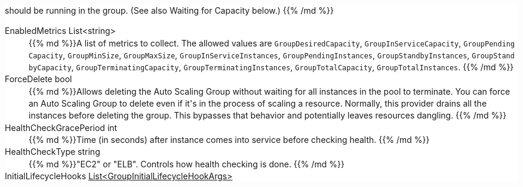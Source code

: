 should be running in the group. (See also Waiting for
Capacity below.)
{{% /md %}}</dd>
    <dt class="property-optional"
            title="Optional">
        <span id="state_enabledmetrics_csharp">
<a href="#state_enabledmetrics_csharp" style="color: inherit; text-decoration: inherit;">Enabled<wbr>Metrics</a>
</span>
        <span class="property-indicator"></span>
        <span class="property-type">List&lt;string&gt;</span>
    </dt>
    <dd>{{% md %}}A list of metrics to collect. The allowed values are `GroupDesiredCapacity`, `GroupInServiceCapacity`, `GroupPendingCapacity`, `GroupMinSize`, `GroupMaxSize`, `GroupInServiceInstances`, `GroupPendingInstances`, `GroupStandbyInstances`, `GroupStandbyCapacity`, `GroupTerminatingCapacity`, `GroupTerminatingInstances`, `GroupTotalCapacity`, `GroupTotalInstances`.
{{% /md %}}</dd>
    <dt class="property-optional"
            title="Optional">
        <span id="state_forcedelete_csharp">
<a href="#state_forcedelete_csharp" style="color: inherit; text-decoration: inherit;">Force<wbr>Delete</a>
</span>
        <span class="property-indicator"></span>
        <span class="property-type">bool</span>
    </dt>
    <dd>{{% md %}}Allows deleting the Auto Scaling Group without waiting
for all instances in the pool to terminate.  You can force an Auto Scaling Group to delete
even if it's in the process of scaling a resource. Normally, this provider
drains all the instances before deleting the group.  This bypasses that
behavior and potentially leaves resources dangling.
{{% /md %}}</dd>
    <dt class="property-optional"
            title="Optional">
        <span id="state_healthcheckgraceperiod_csharp">
<a href="#state_healthcheckgraceperiod_csharp" style="color: inherit; text-decoration: inherit;">Health<wbr>Check<wbr>Grace<wbr>Period</a>
</span>
        <span class="property-indicator"></span>
        <span class="property-type">int</span>
    </dt>
    <dd>{{% md %}}Time (in seconds) after instance comes into service before checking health.
{{% /md %}}</dd>
    <dt class="property-optional"
            title="Optional">
        <span id="state_healthchecktype_csharp">
<a href="#state_healthchecktype_csharp" style="color: inherit; text-decoration: inherit;">Health<wbr>Check<wbr>Type</a>
</span>
        <span class="property-indicator"></span>
        <span class="property-type">string</span>
    </dt>
    <dd>{{% md %}}"EC2" or "ELB". Controls how health checking is done.
{{% /md %}}</dd>
    <dt class="property-optional"
            title="Optional">
        <span id="state_initiallifecyclehooks_csharp">
<a href="#state_initiallifecyclehooks_csharp" style="color: inherit; text-decoration: inherit;">Initial<wbr>Lifecycle<wbr>Hooks</a>
</span>
        <span class="property-indicator"></span>
        <span class="property-type"><a href="#groupinitiallifecyclehook">List&lt;Group<wbr>Initial<wbr>Lifecycle<wbr>Hook<wbr>Args&gt;</a></span>
    </dt>